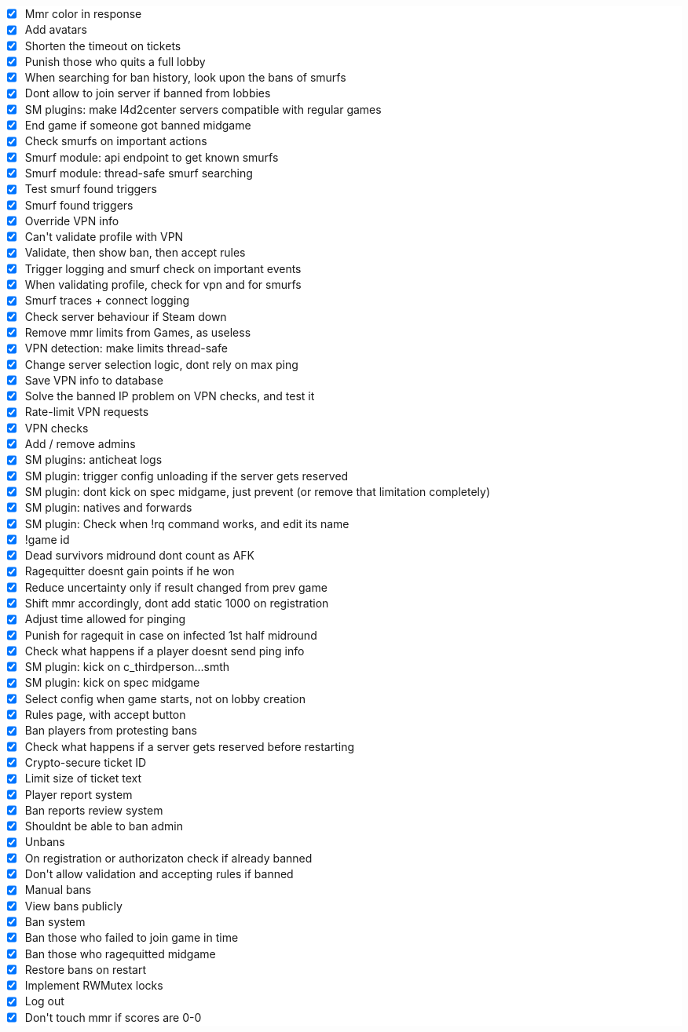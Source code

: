 - [x] Mmr color in response
- [x] Add avatars
- [x] Shorten the timeout on tickets
- [x] Punish those who quits a full lobby
- [x] When searching for ban history, look upon the bans of smurfs
- [x] Dont allow to join server if banned from lobbies
- [x] SM plugins: make l4d2center servers compatible with regular games
- [x] End game if someone got banned midgame
- [x] Check smurfs on important actions
- [x] Smurf module: api endpoint to get known smurfs
- [x] Smurf module: thread-safe smurf searching
- [x] Test smurf found triggers
- [x] Smurf found triggers
- [x] Override VPN info
- [x] Can't validate profile with VPN
- [x] Validate, then show ban, then accept rules
- [x] Trigger logging and smurf check on important events
- [x] When validating profile, check for vpn and for smurfs
- [x] Smurf traces + connect logging
- [x] Check server behaviour if Steam down
- [x] Remove mmr limits from Games, as useless
- [x] VPN detection: make limits thread-safe
- [x] Change server selection logic, dont rely on max ping
- [x] Save VPN info to database
- [x] Solve the banned IP problem on VPN checks, and test it
- [x] Rate-limit VPN requests
- [x] VPN checks
- [x] Add / remove admins
- [x] SM plugins: anticheat logs
- [x] SM plugin: trigger config unloading if the server gets reserved
- [x] SM plugin: dont kick on spec midgame, just prevent (or remove that limitation completely)
- [x] SM plugin: natives and forwards
- [x] SM plugin: Check when !rq command works, and edit its name
- [x] !game id
- [x] Dead survivors midround dont count as AFK
- [x] Ragequitter doesnt gain points if he won
- [x] Reduce uncertainty only if result changed from prev game
- [x] Shift mmr accordingly, dont add static 1000 on registration
- [x] Adjust time allowed for pinging
- [x] Punish for ragequit in case on infected 1st half midround
- [x] Check what happens if a player doesnt send ping info
- [x] SM plugin: kick on c_thirdperson...smth
- [x] SM plugin: kick on spec midgame
- [x] Select config when game starts, not on lobby creation
- [x] Rules page, with accept button
- [x] Ban players from protesting bans
- [x] Check what happens if a server gets reserved before restarting
- [x] Crypto-secure ticket ID
- [x] Limit size of ticket text
- [x] Player report system
- [x] Ban reports review system
- [x] Shouldnt be able to ban admin
- [x] Unbans
- [x] On registration or authorizaton check if already banned
- [x] Don't allow validation and accepting rules if banned
- [x] Manual bans
- [x] View bans publicly
- [x] Ban system
- [x] Ban those who failed to join game in time
- [x] Ban those who ragequitted midgame
- [x] Restore bans on restart
- [x] Implement RWMutex locks
- [x] Log out
- [x] Don't touch mmr if scores are 0-0